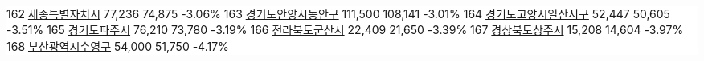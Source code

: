   <tr class="item">
    <td>162</td>
    <td><a href="/apt/세종특별자치시">세종특별자치시</a></td>
    <td>77,236</td>
    <td>74,875</td>
    <td>-3.06%</td>
  </tr>

  <tr class="item">
    <td>163</td>
    <td><a href="/apt/경기도안양시동안구">경기도안양시동안구</a></td>
    <td>111,500</td>
    <td>108,141</td>
    <td>-3.01%</td>
  </tr>

  <tr class="item">
    <td>164</td>
    <td><a href="/apt/경기도고양시일산서구">경기도고양시일산서구</a></td>
    <td>52,447</td>
    <td>50,605</td>
    <td>-3.51%</td>
  </tr>

  <tr class="item">
    <td>165</td>
    <td><a href="/apt/경기도파주시">경기도파주시</a></td>
    <td>76,210</td>
    <td>73,780</td>
    <td>-3.19%</td>
  </tr>

  <tr class="item">
    <td>166</td>
    <td><a href="/apt/전라북도군산시">전라북도군산시</a></td>
    <td>22,409</td>
    <td>21,650</td>
    <td>-3.39%</td>
  </tr>

  <tr class="item">
    <td>167</td>
    <td><a href="/apt/경상북도상주시">경상북도상주시</a></td>
    <td>15,208</td>
    <td>14,604</td>
    <td>-3.97%</td>
  </tr>

  <tr class="item">
    <td>168</td>
    <td><a href="/apt/부산광역시수영구">부산광역시수영구</a></td>
    <td>54,000</td>
    <td>51,750</td>
    <td>-4.17%</td>
  </tr>
